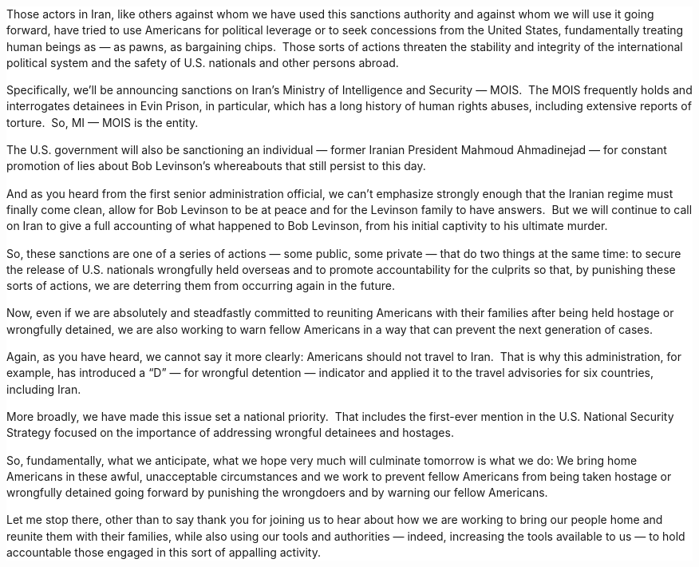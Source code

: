 Those actors in Iran, like others against whom we have used this
sanctions authority and against whom we will use it going forward, have
tried to use Americans for political leverage or to seek concessions
from the United States, fundamentally treating human beings as — as
pawns, as bargaining chips.  Those sorts of actions threaten the
stability and integrity of the international political system and the
safety of U.S. nationals and other persons abroad. 

Specifically, we’ll be announcing sanctions on Iran’s Ministry of
Intelligence and Security — MOIS.  The MOIS frequently holds and
interrogates detainees in Evin Prison, in particular, which has a long
history of human rights abuses, including extensive reports of torture. 
So, MI — MOIS is the entity. 

The U.S. government will also be sanctioning an individual — former
Iranian President Mahmoud Ahmadinejad — for constant promotion of lies
about Bob Levinson’s whereabouts that still persist to this day. 

And as you heard from the first senior administration official, we can’t
emphasize strongly enough that the Iranian regime must finally come
clean, allow for Bob Levinson to be at peace and for the Levinson family
to have answers.  But we will continue to call on Iran to give a full
accounting of what happened to Bob Levinson, from his initial captivity
to his ultimate murder. 

So, these sanctions are one of a series of actions — some public, some
private — that do two things at the same time: to secure the release of
U.S. nationals wrongfully held overseas and to promote accountability
for the culprits so that, by punishing these sorts of actions, we are
deterring them from occurring again in the future. 

Now, even if we are absolutely and steadfastly committed to reuniting
Americans with their families after being held hostage or wrongfully
detained, we are also working to warn fellow Americans in a way that can
prevent the next generation of cases. 

Again, as you have heard, we cannot say it more clearly: Americans
should not travel to Iran.  That is why this administration, for
example, has introduced a “D” — for wrongful detention — indicator and
applied it to the travel advisories for six countries, including Iran. 

More broadly, we have made this issue set a national priority.  That
includes the first-ever mention in the U.S. National Security Strategy
focused on the importance of addressing wrongful detainees and
hostages. 

So, fundamentally, what we anticipate, what we hope very much will
culminate tomorrow is what we do: We bring home Americans in these
awful, unacceptable circumstances and we work to prevent fellow
Americans from being taken hostage or wrongfully detained going forward
by punishing the wrongdoers and by warning our fellow Americans.

Let me stop there, other than to say thank you for joining us to hear
about how we are working to bring our people home and reunite them with
their families, while also using our tools and authorities — indeed,
increasing the tools available to us — to hold accountable those engaged
in this sort of appalling activity. 

